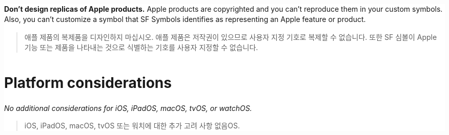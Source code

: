 


**Don’t design replicas of Apple products.** Apple products are copyrighted and you can’t reproduce them in your custom symbols. Also, you can’t customize a symbol that SF Symbols identifies as representing an Apple feature or product.
> 애플 제품의 복제품을 디자인하지 마십시오. 애플 제품은 저작권이 있으므로 사용자 지정 기호로 복제할 수 없습니다. 또한 SF 심볼이 Apple 기능 또는 제품을 나타내는 것으로 식별하는 기호를 사용자 지정할 수 없습니다.
>




# **Platform considerations**

*No additional considerations for iOS, iPadOS, macOS, tvOS, or watchOS.*
> iOS, iPadOS, macOS, tvOS 또는 워치에 대한 추가 고려 사항 없음OS.
>



